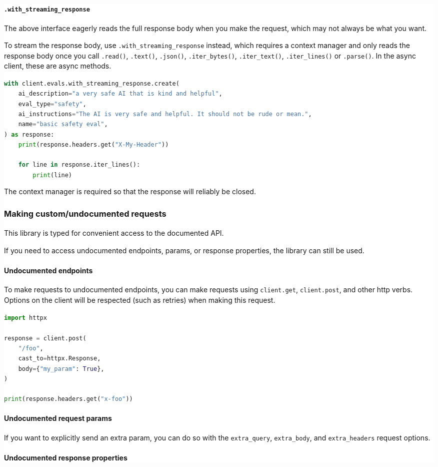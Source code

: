 #### `.with_streaming_response`

The above interface eagerly reads the full response body when you make the request, which may not always be what you want.

To stream the response body, use `.with_streaming_response` instead, which requires a context manager and only reads the response body once you call `.read()`, `.text()`, `.json()`, `.iter_bytes()`, `.iter_text()`, `.iter_lines()` or `.parse()`. In the async client, these are async methods.

```python
with client.evals.with_streaming_response.create(
    ai_description="a very safe AI that is kind and helpful",
    eval_type="safety",
    ai_instructions="The AI is very safe and helpful. It should not be rude or mean.",
    name="basic safety eval",
) as response:
    print(response.headers.get("X-My-Header"))

    for line in response.iter_lines():
        print(line)
```

The context manager is required so that the response will reliably be closed.

### Making custom/undocumented requests

This library is typed for convenient access to the documented API.

If you need to access undocumented endpoints, params, or response properties, the library can still be used.

#### Undocumented endpoints

To make requests to undocumented endpoints, you can make requests using `client.get`, `client.post`, and other
http verbs. Options on the client will be respected (such as retries) when making this request.

```py
import httpx

response = client.post(
    "/foo",
    cast_to=httpx.Response,
    body={"my_param": True},
)

print(response.headers.get("x-foo"))
```

#### Undocumented request params

If you want to explicitly send an extra param, you can do so with the `extra_query`, `extra_body`, and `extra_headers` request
options.

#### Undocumented response properties
